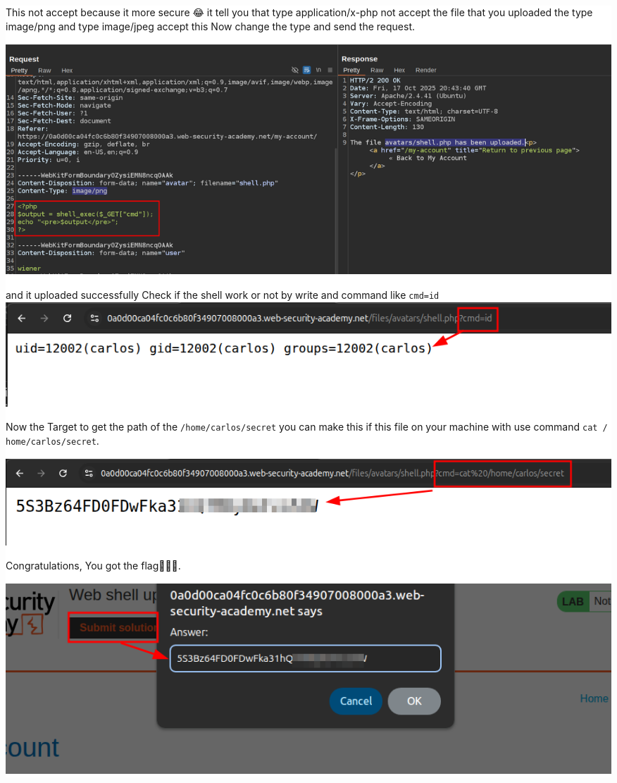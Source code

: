This not accept because it more secure 😂
it tell you that type application/x-php not accept the file that you uploaded
the type image/png and type image/jpeg accept this
Now change the type and send the request.

![](../assets/Pasted%20image%2020251017234415.png)

and it uploaded successfully
Check if the shell work or not by write and command like `cmd=id
`
![](../assets/Pasted%20image%2020251017234532.png)

Now the Target to get the path of the `/home/carlos/secret` you can make this if this file on your machine with use command `cat /home/carlos/secret`.

![](../assets/Pasted%20image%2020251017234702.png)

Congratulations, You got the flag🎉🎉🎉.

![](../assets/Pasted%20image%2020251017234802.png)
